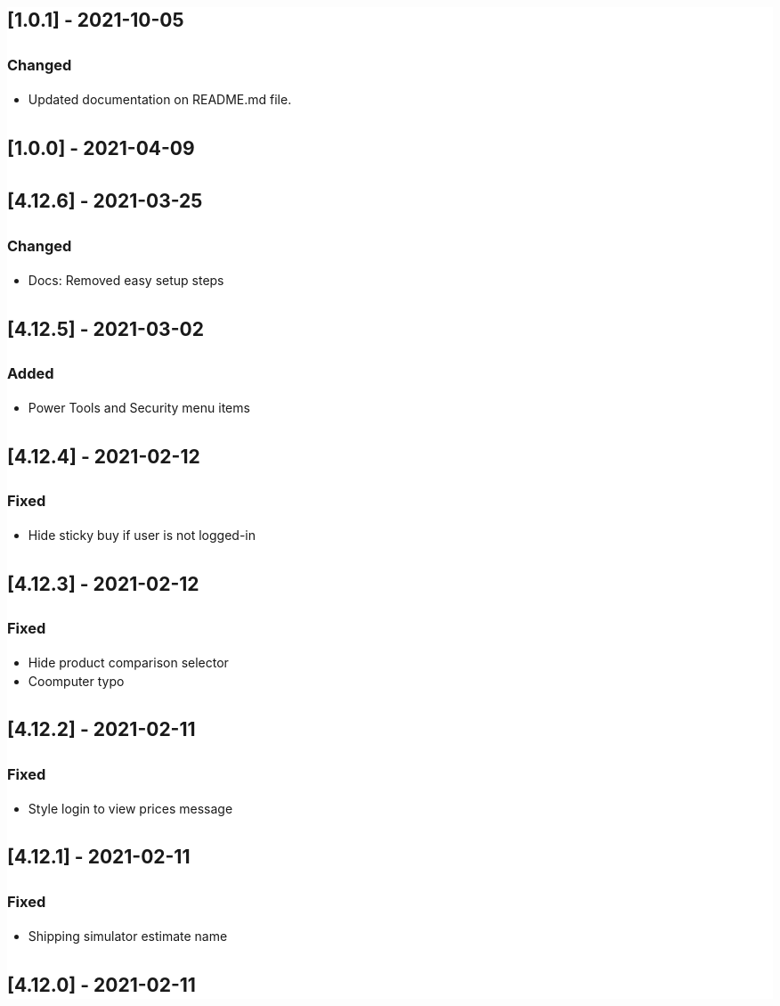 ## [1.0.1] - 2021-10-05

### Changed

- Updated documentation on README.md file.

## [1.0.0] - 2021-04-09

## [4.12.6] - 2021-03-25

### Changed

- Docs: Removed easy setup steps

## [4.12.5] - 2021-03-02

### Added

- Power Tools and Security menu items

## [4.12.4] - 2021-02-12

### Fixed

- Hide sticky buy if user is not logged-in

## [4.12.3] - 2021-02-12

### Fixed

- Hide product comparison selector
- Coomputer typo

## [4.12.2] - 2021-02-11

### Fixed

- Style login to view prices message

## [4.12.1] - 2021-02-11

### Fixed

- Shipping simulator estimate name

## [4.12.0] - 2021-02-11
